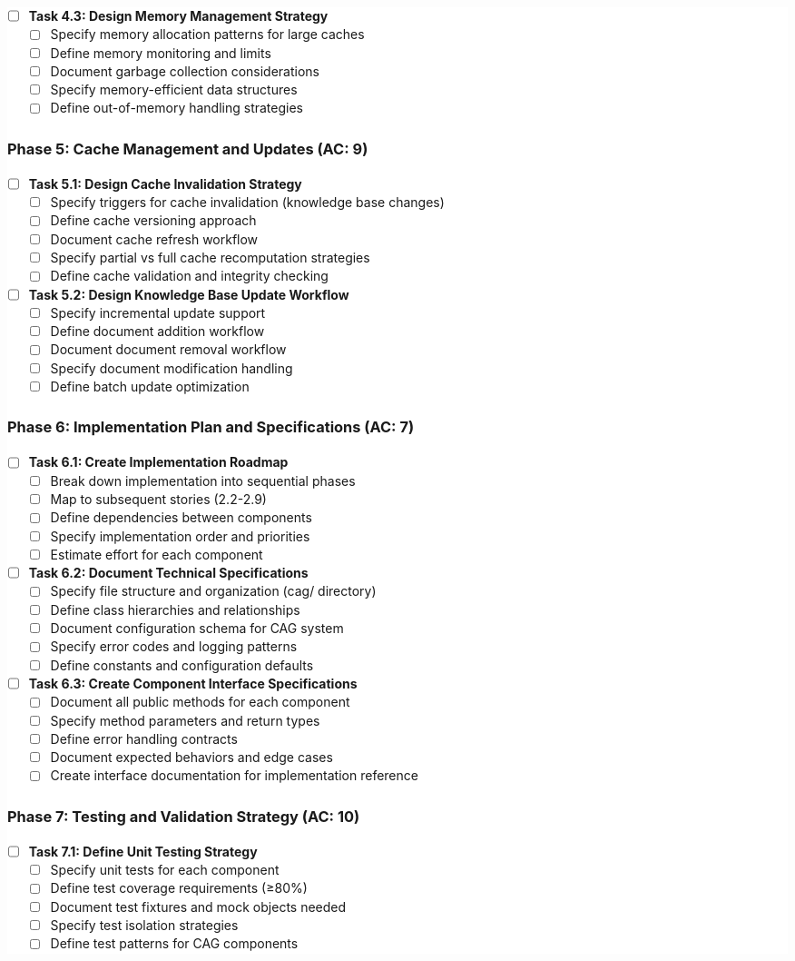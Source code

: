 - [ ] **Task 4.3: Design Memory Management Strategy**
  - [ ] Specify memory allocation patterns for large caches
  - [ ] Define memory monitoring and limits
  - [ ] Document garbage collection considerations
  - [ ] Specify memory-efficient data structures
  - [ ] Define out-of-memory handling strategies

### Phase 5: Cache Management and Updates (AC: 9)

- [ ] **Task 5.1: Design Cache Invalidation Strategy**
  - [ ] Specify triggers for cache invalidation (knowledge base changes)
  - [ ] Define cache versioning approach
  - [ ] Document cache refresh workflow
  - [ ] Specify partial vs full cache recomputation strategies
  - [ ] Define cache validation and integrity checking

- [ ] **Task 5.2: Design Knowledge Base Update Workflow**
  - [ ] Specify incremental update support
  - [ ] Define document addition workflow
  - [ ] Document document removal workflow
  - [ ] Specify document modification handling
  - [ ] Define batch update optimization

### Phase 6: Implementation Plan and Specifications (AC: 7)

- [ ] **Task 6.1: Create Implementation Roadmap**
  - [ ] Break down implementation into sequential phases
  - [ ] Map to subsequent stories (2.2-2.9)
  - [ ] Define dependencies between components
  - [ ] Specify implementation order and priorities
  - [ ] Estimate effort for each component

- [ ] **Task 6.2: Document Technical Specifications**
  - [ ] Specify file structure and organization (cag/ directory)
  - [ ] Define class hierarchies and relationships
  - [ ] Document configuration schema for CAG system
  - [ ] Specify error codes and logging patterns
  - [ ] Define constants and configuration defaults

- [ ] **Task 6.3: Create Component Interface Specifications**
  - [ ] Document all public methods for each component
  - [ ] Specify method parameters and return types
  - [ ] Define error handling contracts
  - [ ] Document expected behaviors and edge cases
  - [ ] Create interface documentation for implementation reference

### Phase 7: Testing and Validation Strategy (AC: 10)

- [ ] **Task 7.1: Define Unit Testing Strategy**
  - [ ] Specify unit tests for each component
  - [ ] Define test coverage requirements (≥80%)
  - [ ] Document test fixtures and mock objects needed
  - [ ] Specify test isolation strategies
  - [ ] Define test patterns for CAG components
